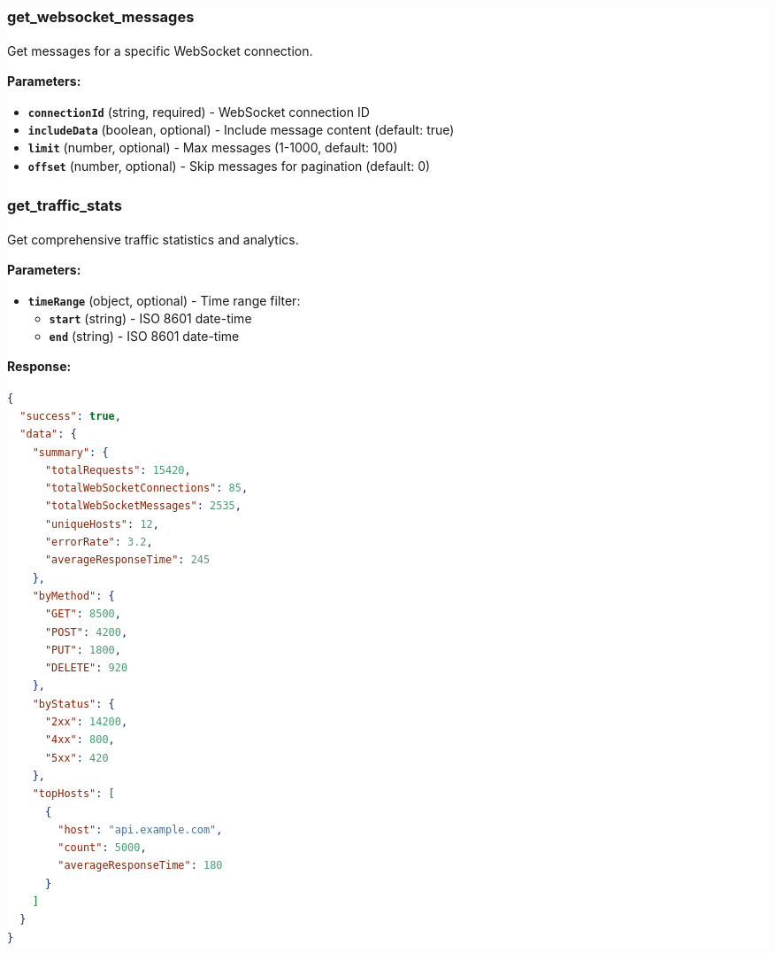 ### get_websocket_messages

Get messages for a specific WebSocket connection.

**Parameters:**
- **`connectionId`** (string, required) - WebSocket connection ID
- **`includeData`** (boolean, optional) - Include message content (default: true)
- **`limit`** (number, optional) - Max messages (1-1000, default: 100)
- **`offset`** (number, optional) - Skip messages for pagination (default: 0)

### get_traffic_stats

Get comprehensive traffic statistics and analytics.

**Parameters:**
- **`timeRange`** (object, optional) - Time range filter:
  - **`start`** (string) - ISO 8601 date-time
  - **`end`** (string) - ISO 8601 date-time

**Response:**
```json
{
  "success": true,
  "data": {
    "summary": {
      "totalRequests": 15420,
      "totalWebSocketConnections": 85,
      "totalWebSocketMessages": 2535,
      "uniqueHosts": 12,
      "errorRate": 3.2,
      "averageResponseTime": 245
    },
    "byMethod": {
      "GET": 8500,
      "POST": 4200,
      "PUT": 1800,
      "DELETE": 920
    },
    "byStatus": {
      "2xx": 14200,
      "4xx": 800,
      "5xx": 420
    },
    "topHosts": [
      {
        "host": "api.example.com",
        "count": 5000,
        "averageResponseTime": 180
      }
    ]
  }
}
```
